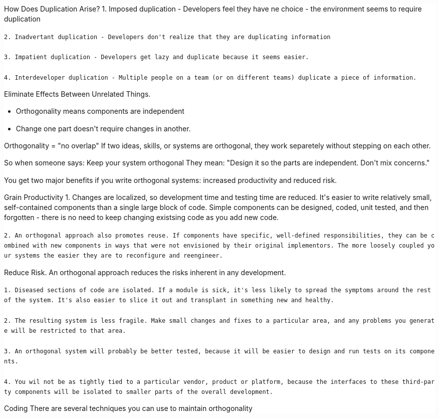 How Does Duplication Arise?
	1. Imposed duplication - Developers feel they have ne choice - the environment seems to require duplication

	2. Inadvertant duplication - Developers don't realize that they are duplicating information

	3. Impatient duplication - Developers get lazy and duplicate because it seems easier.

	4. Interdeveloper duplication - Multiple people on a team (or on different teams) duplicate a piece of information.


Eliminate Effects Between Unrelated Things.

* Orthogonality means components are independent

* Change one part doesn't require changes in another.

Orthogonality = "no overlap"
If two ideas, skills, or systems are orthogonal, they work separetely without stepping on each other.

So when someone says:
	Keep your system orthogonal
	They mean: "Design it so the parts are independent. Don't mix concerns."

You get two major benefits if you write orthogonal systems: increased productivity and reduced risk.

Grain Productivity
	1. Changes are localized, so development time and testing time are reduced. It's easier to write relatively small, self-contained components than a single large block of code. Simple components can be designed, coded, unit tested, and then forgotten - there is no need to keep changing existsing code as you add new code.

	2. An orthogonal approach also promotes reuse. If components have specific, well-defined responsibilities, they can be combined with new components in ways that were not envisioned by their original implementors. The more loosely coupled your systems the easier they are to reconfigure and reengineer.


Reduce Risk.
An orthogonal approach reduces the risks inherent in any development.
	
	1. Diseased sections of code are isolated. If a module is sick, it's less likely to spread the symptoms around the rest of the system. It's also easier to slice it out and transplant in something new and healthy.

	2. The resulting system is less fragile. Make small changes and fixes to a particular area, and any problems you generate will be restricted to that area.

	3. An orthogonal system will probably be better tested, because it will be easier to design and run tests on its components.

	4. You wil not be as tightly tied to a particular vendor, product or platform, because the interfaces to these third-party components will be isolated to smaller parts of the overall development. 

Coding
	There are several techniques you can use to maintain orthogonality
